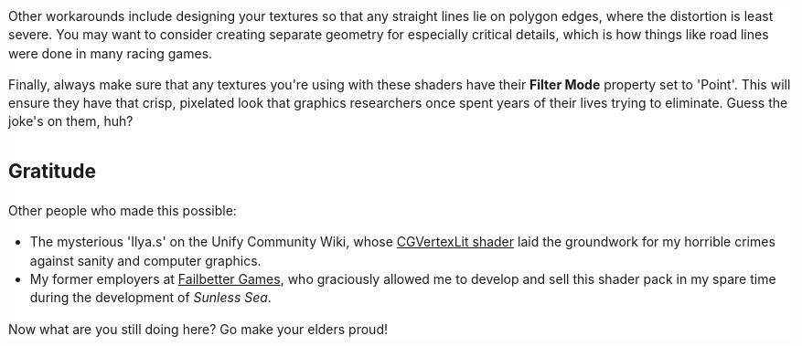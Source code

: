 Other workarounds include designing your textures so that any straight lines lie on polygon edges, where the distortion is least severe. You may want to consider creating separate geometry for especially critical details, which is how things like road lines were done in many racing games.

Finally, always make sure that any textures you're using with these shaders have their **Filter Mode** property set to 'Point'. This will ensure they have that crisp, pixelated look that graphics researchers once spent years of their lives trying to eliminate. Guess the joke's on them, huh?

## Gratitude

Other people who made this possible:

- The mysterious 'Ilya.s' on the Unify Community Wiki, whose [CGVertexLit shader](http://wiki.unity3d.com/index.php/CGVertexLit) laid the groundwork for my horrible crimes against sanity and computer graphics.
- My former employers at [Failbetter Games](http://www.failbettergames.com/), who graciously allowed me to develop and sell this shader pack in my spare time during the development of *Sunless Sea*.

Now what are you still doing here? Go make your elders proud!
